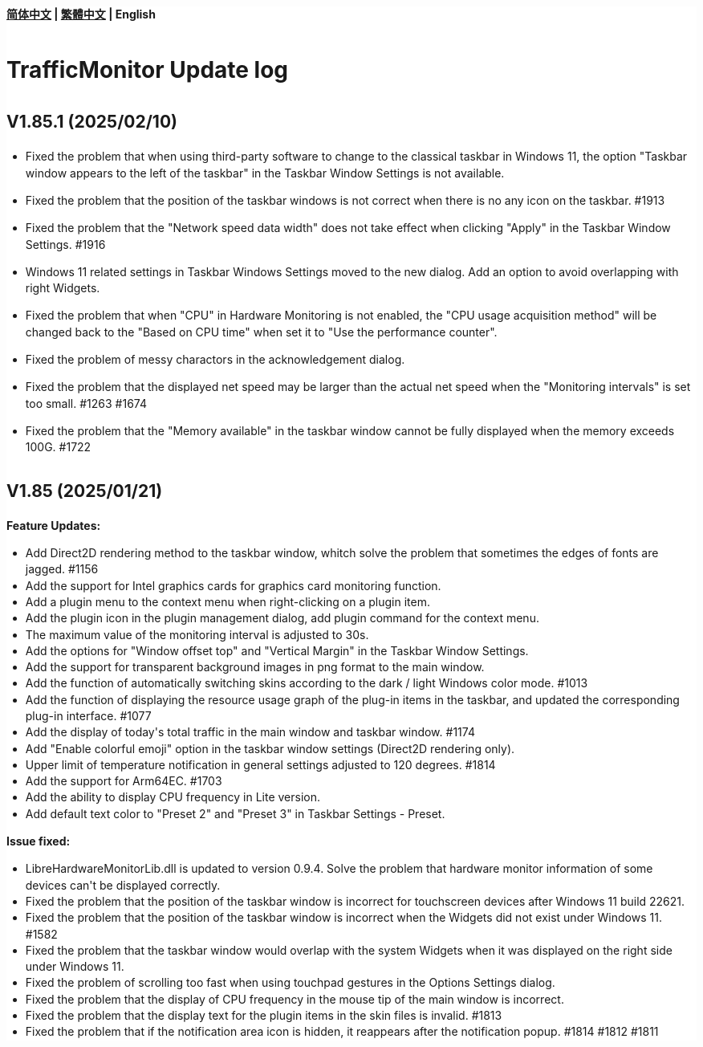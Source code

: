 **[简体中文](./update_log.md) | [繁體中文](./update_log_zh-tw.md) | English**

# TrafficMonitor Update log
## V1.85.1 (2025/02/10)

* Fixed the problem that when using third-party software to change to the classical taskbar in Windows 11, the option "Taskbar window appears to the left of the taskbar" in the Taskbar Window Settings is not available.

* Fixed the problem that the position of the taskbar windows is not correct when there is no any icon on the taskbar. #1913
* Fixed the problem that the "Network speed data width" does not take effect when clicking "Apply" in the Taskbar Window Settings. #1916
* Windows 11 related settings in Taskbar Windows Settings moved to the new dialog. Add an option to avoid overlapping with right Widgets.
* Fixed the problem that when "CPU" in Hardware Monitoring is not enabled, the "CPU usage acquisition method" will be changed back to the "Based on CPU time" when set it to "Use the performance counter".
* Fixed the problem of messy charactors in the acknowledgement dialog.
* Fixed the problem that the displayed net speed may be larger than the actual net speed when the "Monitoring intervals" is set too small. #1263 #1674
* Fixed the problem that the "Memory available" in the taskbar window cannot be fully displayed when the memory exceeds 100G. #1722

## V1.85 (2025/01/21)

**Feature Updates:**

* Add Direct2D rendering method to the taskbar window, whitch solve the problem that sometimes the edges of fonts are jagged. #1156
* Add the support for Intel graphics cards for graphics card monitoring function.
* Add a plugin menu to the context menu when right-clicking on a plugin item.
* Add the plugin icon in the plugin management dialog, add plugin command for the context menu.
* The maximum value of the monitoring interval is adjusted to 30s.
* Add the options for "Window offset top" and "Vertical Margin" in the Taskbar Window Settings.
* Add the support for transparent background images in png format to the main window.
* Add the function of automatically switching skins according to the dark / light Windows color mode. #1013
* Add the function of displaying the resource usage graph of the plug-in items in the taskbar, and updated the corresponding plug-in interface. #1077
* Add the display of today's total traffic in the main window and taskbar window. #1174
* Add "Enable colorful emoji" option in the taskbar window settings (Direct2D rendering only).
* Upper limit of temperature notification in general settings adjusted to 120 degrees. #1814
* Add the support for Arm64EC. #1703
* Add the ability to display CPU frequency in Lite version.
* Add default text color to "Preset 2" and "Preset 3" in Taskbar Settings - Preset.

**Issue fixed:**
* LibreHardwareMonitorLib.dll is updated to version 0.9.4. Solve the problem that hardware monitor information of some devices can't be displayed correctly.
* Fixed the problem that the position of the  taskbar window is incorrect for touchscreen devices after Windows 11 build 22621.
* Fixed the problem that the position of the taskbar window is incorrect when the Widgets did not exist under Windows 11. #1582
* Fixed the problem that the taskbar window would overlap with the system Widgets when it was displayed on the right side under Windows 11.
* Fixed the problem of scrolling too fast when using touchpad gestures in the Options Settings dialog.
* Fixed the problem that the display of CPU frequency in the mouse tip of the main window is incorrect.
* Fixed the problem that the display text for the plugin items in the skin files is invalid. #1813
* Fixed the problem that if the notification area icon is hidden, it reappears after the notification popup. #1814 #1812 #1811